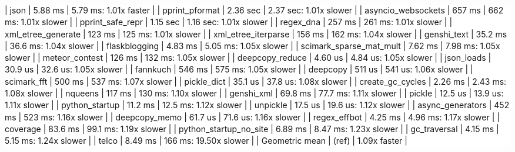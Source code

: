 | json                     | 5.88 ms                                                               | 5.79 ms: 1.01x faster                                                   |
| pprint_pformat           | 2.36 sec                                                              | 2.37 sec: 1.01x slower                                                  |
| asyncio_websockets       | 657 ms                                                                | 662 ms: 1.01x slower                                                    |
| pprint_safe_repr         | 1.15 sec                                                              | 1.16 sec: 1.01x slower                                                  |
| regex_dna                | 257 ms                                                                | 261 ms: 1.01x slower                                                    |
| xml_etree_generate       | 123 ms                                                                | 125 ms: 1.01x slower                                                    |
| xml_etree_iterparse      | 156 ms                                                                | 162 ms: 1.04x slower                                                    |
| genshi_text              | 35.2 ms                                                               | 36.6 ms: 1.04x slower                                                   |
| flaskblogging            | 4.83 ms                                                               | 5.05 ms: 1.05x slower                                                   |
| scimark_sparse_mat_mult  | 7.62 ms                                                               | 7.98 ms: 1.05x slower                                                   |
| meteor_contest           | 126 ms                                                                | 132 ms: 1.05x slower                                                    |
| deepcopy_reduce          | 4.60 us                                                               | 4.84 us: 1.05x slower                                                   |
| json_loads               | 30.9 us                                                               | 32.6 us: 1.05x slower                                                   |
| fannkuch                 | 546 ms                                                                | 575 ms: 1.05x slower                                                    |
| deepcopy                 | 511 us                                                                | 541 us: 1.06x slower                                                    |
| scimark_fft              | 500 ms                                                                | 537 ms: 1.07x slower                                                    |
| pickle_dict              | 35.1 us                                                               | 37.8 us: 1.08x slower                                                   |
| create_gc_cycles         | 2.26 ms                                                               | 2.43 ms: 1.08x slower                                                   |
| nqueens                  | 117 ms                                                                | 130 ms: 1.10x slower                                                    |
| genshi_xml               | 69.8 ms                                                               | 77.7 ms: 1.11x slower                                                   |
| pickle                   | 12.5 us                                                               | 13.9 us: 1.11x slower                                                   |
| python_startup           | 11.2 ms                                                               | 12.5 ms: 1.12x slower                                                   |
| unpickle                 | 17.5 us                                                               | 19.6 us: 1.12x slower                                                   |
| async_generators         | 452 ms                                                                | 523 ms: 1.16x slower                                                    |
| deepcopy_memo            | 61.7 us                                                               | 71.6 us: 1.16x slower                                                   |
| regex_effbot             | 4.25 ms                                                               | 4.96 ms: 1.17x slower                                                   |
| coverage                 | 83.6 ms                                                               | 99.1 ms: 1.19x slower                                                   |
| python_startup_no_site   | 6.89 ms                                                               | 8.47 ms: 1.23x slower                                                   |
| gc_traversal             | 4.15 ms                                                               | 5.15 ms: 1.24x slower                                                   |
| telco                    | 8.49 ms                                                               | 166 ms: 19.50x slower                                                   |
| Geometric mean           | (ref)                                                                 | 1.09x faster                                                            |

